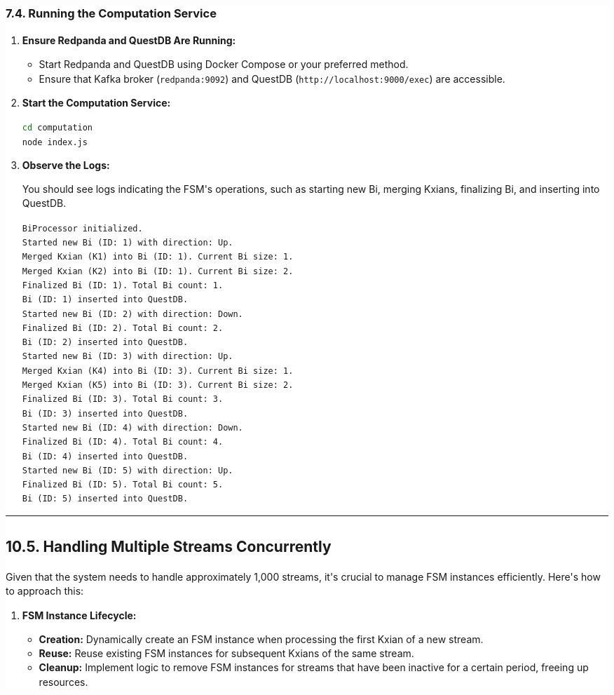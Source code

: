 ### **7.4. Running the Computation Service**

1. **Ensure Redpanda and QuestDB Are Running:**

   - Start Redpanda and QuestDB using Docker Compose or your preferred method.
   - Ensure that Kafka broker (`redpanda:9092`) and QuestDB (`http://localhost:9000/exec`) are accessible.

2. **Start the Computation Service:**

   ```bash
   cd computation
   node index.js
   ```

3. **Observe the Logs:**

   You should see logs indicating the FSM's operations, such as starting new Bi, merging Kxians, finalizing Bi, and inserting into QuestDB.

   ```
   BiProcessor initialized.
   Started new Bi (ID: 1) with direction: Up.
   Merged Kxian (K1) into Bi (ID: 1). Current Bi size: 1.
   Merged Kxian (K2) into Bi (ID: 1). Current Bi size: 2.
   Finalized Bi (ID: 1). Total Bi count: 1.
   Bi (ID: 1) inserted into QuestDB.
   Started new Bi (ID: 2) with direction: Down.
   Finalized Bi (ID: 2). Total Bi count: 2.
   Bi (ID: 2) inserted into QuestDB.
   Started new Bi (ID: 3) with direction: Up.
   Merged Kxian (K4) into Bi (ID: 3). Current Bi size: 1.
   Merged Kxian (K5) into Bi (ID: 3). Current Bi size: 2.
   Finalized Bi (ID: 3). Total Bi count: 3.
   Bi (ID: 3) inserted into QuestDB.
   Started new Bi (ID: 4) with direction: Down.
   Finalized Bi (ID: 4). Total Bi count: 4.
   Bi (ID: 4) inserted into QuestDB.
   Started new Bi (ID: 5) with direction: Up.
   Finalized Bi (ID: 5). Total Bi count: 5.
   Bi (ID: 5) inserted into QuestDB.
   ```

---

## 10.5. Handling Multiple Streams Concurrently

Given that the system needs to handle approximately 1,000 streams, it's crucial to manage FSM instances efficiently. Here's how to approach this:

1. **FSM Instance Lifecycle:**
   
   - **Creation:** Dynamically create an FSM instance when processing the first Kxian of a new stream.
   - **Reuse:** Reuse existing FSM instances for subsequent Kxians of the same stream.
   - **Cleanup:** Implement logic to remove FSM instances for streams that have been inactive for a certain period, freeing up resources.
